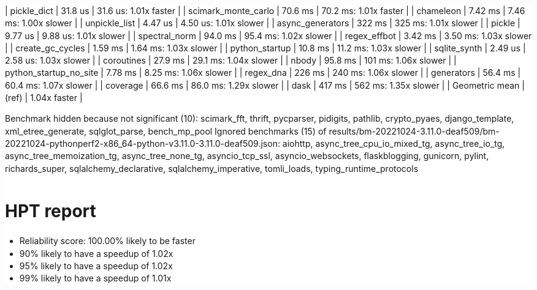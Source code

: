 | pickle_dict             | 31.8 us                                                      | 31.6 us: 1.01x faster                                                       |
| scimark_monte_carlo     | 70.6 ms                                                      | 70.2 ms: 1.01x faster                                                       |
| chameleon               | 7.42 ms                                                      | 7.46 ms: 1.00x slower                                                       |
| unpickle_list           | 4.47 us                                                      | 4.50 us: 1.01x slower                                                       |
| async_generators        | 322 ms                                                       | 325 ms: 1.01x slower                                                        |
| pickle                  | 9.77 us                                                      | 9.88 us: 1.01x slower                                                       |
| spectral_norm           | 94.0 ms                                                      | 95.4 ms: 1.02x slower                                                       |
| regex_effbot            | 3.42 ms                                                      | 3.50 ms: 1.03x slower                                                       |
| create_gc_cycles        | 1.59 ms                                                      | 1.64 ms: 1.03x slower                                                       |
| python_startup          | 10.8 ms                                                      | 11.2 ms: 1.03x slower                                                       |
| sqlite_synth            | 2.49 us                                                      | 2.58 us: 1.03x slower                                                       |
| coroutines              | 27.9 ms                                                      | 29.1 ms: 1.04x slower                                                       |
| nbody                   | 95.8 ms                                                      | 101 ms: 1.06x slower                                                        |
| python_startup_no_site  | 7.78 ms                                                      | 8.25 ms: 1.06x slower                                                       |
| regex_dna               | 226 ms                                                       | 240 ms: 1.06x slower                                                        |
| generators              | 56.4 ms                                                      | 60.4 ms: 1.07x slower                                                       |
| coverage                | 66.6 ms                                                      | 86.0 ms: 1.29x slower                                                       |
| dask                    | 417 ms                                                       | 562 ms: 1.35x slower                                                        |
| Geometric mean          | (ref)                                                        | 1.04x faster                                                                |

Benchmark hidden because not significant (10): scimark_fft, thrift, pycparser, pidigits, pathlib, crypto_pyaes, django_template, xml_etree_generate, sqlglot_parse, bench_mp_pool
Ignored benchmarks (15) of results/bm-20221024-3.11.0-deaf509/bm-20221024-pythonperf2-x86_64-python-v3.11.0-3.11.0-deaf509.json: aiohttp, async_tree_cpu_io_mixed_tg, async_tree_io_tg, async_tree_memoization_tg, async_tree_none_tg, asyncio_tcp_ssl, asyncio_websockets, flaskblogging, gunicorn, pylint, richards_super, sqlalchemy_declarative, sqlalchemy_imperative, tomli_loads, typing_runtime_protocols


# HPT report

- Reliability score: 100.00% likely to be faster
- 90% likely to have a speedup of 1.02x
- 95% likely to have a speedup of 1.02x
- 99% likely to have a speedup of 1.01x
